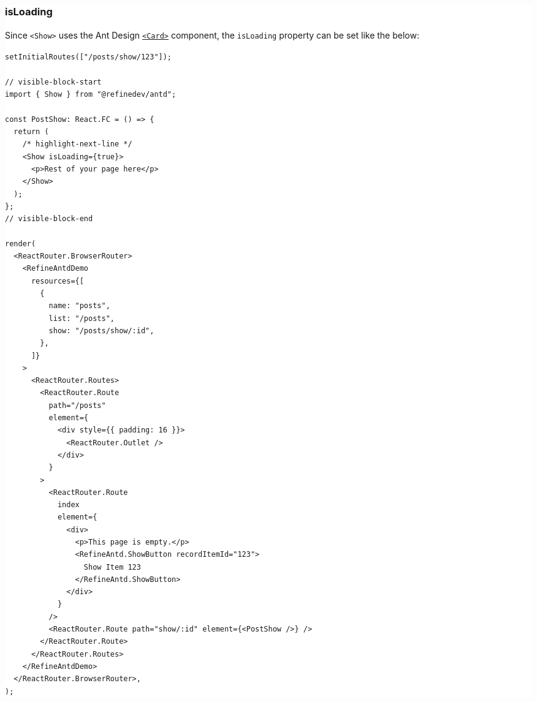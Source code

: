 ### isLoading

Since `<Show>` uses the Ant Design [`<Card>`](https://ant.design/components/card/) component, the `isLoading` property can be set like the below:

```tsx live disableScroll previewHeight=280px url=http://localhost:3000/posts/show/123
setInitialRoutes(["/posts/show/123"]);

// visible-block-start
import { Show } from "@refinedev/antd";

const PostShow: React.FC = () => {
  return (
    /* highlight-next-line */
    <Show isLoading={true}>
      <p>Rest of your page here</p>
    </Show>
  );
};
// visible-block-end

render(
  <ReactRouter.BrowserRouter>
    <RefineAntdDemo
      resources={[
        {
          name: "posts",
          list: "/posts",
          show: "/posts/show/:id",
        },
      ]}
    >
      <ReactRouter.Routes>
        <ReactRouter.Route
          path="/posts"
          element={
            <div style={{ padding: 16 }}>
              <ReactRouter.Outlet />
            </div>
          }
        >
          <ReactRouter.Route
            index
            element={
              <div>
                <p>This page is empty.</p>
                <RefineAntd.ShowButton recordItemId="123">
                  Show Item 123
                </RefineAntd.ShowButton>
              </div>
            }
          />
          <ReactRouter.Route path="show/:id" element={<PostShow />} />
        </ReactRouter.Route>
      </ReactRouter.Routes>
    </RefineAntdDemo>
  </ReactRouter.BrowserRouter>,
);
```


[list-button]: /docs/ui-integrations/ant-design/components/buttons/list-button
[refresh-button]: /docs/ui-integrations/ant-design/components/buttons/refresh-button
[edit-button]: /docs/ui-integrations/ant-design/components/buttons/edit-button
[delete-button]: /docs/ui-integrations/ant-design/components/buttons/delete-button